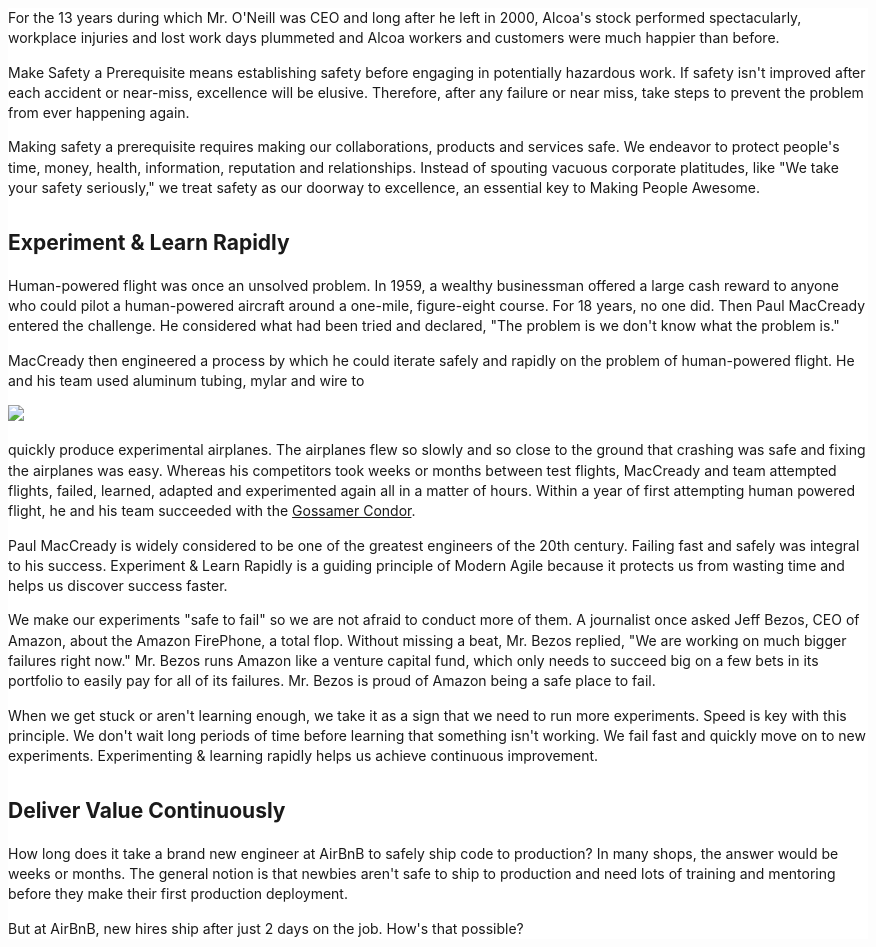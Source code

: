 For the 13 years during which Mr. O'Neill was CEO and long after he left in 2000, Alcoa's stock performed spectacularly, workplace injuries and lost work days plummeted and Alcoa workers and customers were much happier than before.

Make Safety a Prerequisite means establishing safety before engaging in potentially hazardous work. If safety isn't improved after each accident or near-miss, excellence will be elusive. Therefore, after any failure or near miss, take steps to prevent the problem from ever happening again.

Making safety a prerequisite requires making our collaborations, products and services safe. We endeavor to protect people's time, money, health, information, reputation and relationships. Instead of spouting vacuous corporate platitudes, like "We take your safety seriously," we treat safety as our doorway to excellence, an essential key to Making People Awesome.

## Experiment & Learn Rapidly

Human-powered flight was once an unsolved problem. In 1959, a wealthy businessman offered a large cash reward to anyone who could pilot a human-powered aircraft around a one-mile, figure-eight course. For 18 years, no one did. Then Paul MacCready entered the challenge. He considered what had been tried and declared, "The problem is we don't know what the problem is."

MacCready then engineered a process by which he could iterate safely and rapidly on the problem of human-powered flight. He and his team used aluminum tubing, mylar and wire to

![](https://cdn.infoq.com/statics_s1_20161214-0550/resource/articles/modern-agile-intro/en/resources/imagine2.jpg)

quickly produce experimental airplanes. The airplanes flew so slowly and so close to the ground that crashing was safe and fixing the airplanes was easy. Whereas his competitors took weeks or months between test flights, MacCready and team attempted flights, failed, learned, adapted and experimented again all in a matter of hours. Within a year of first attempting human powered flight, he and his team succeeded with the [Gossamer Condor](https://www.youtube.com/watch?v=sp7yv67B5Sc).

Paul MacCready is widely considered to be one of the greatest engineers of the 20th century. Failing fast and safely was integral to his success. Experiment & Learn Rapidly is a guiding principle of Modern Agile because it protects us from wasting time and helps us discover success faster.

We make our experiments "safe to fail" so we are not afraid to conduct more of them. A journalist once asked Jeff Bezos, CEO of Amazon, about the Amazon FirePhone, a total flop. Without missing a beat, Mr. Bezos replied, "We are working on much bigger failures right now." Mr. Bezos runs Amazon like a venture capital fund, which only needs to succeed big on a few bets in its portfolio to easily pay for all of its failures. Mr. Bezos is proud of Amazon being a safe place to fail.

When we get stuck or aren't learning enough, we take it as a sign that we need to run more experiments. Speed is key with this principle. We don't wait long periods of time before learning that something isn't working. We fail fast and quickly move on to new experiments. Experimenting & learning rapidly helps us achieve continuous improvement.

## Deliver Value Continuously

How long does it take a brand new engineer at AirBnB to safely ship code to production? In many shops, the answer would be weeks or months. The general notion is that newbies aren't safe to ship to production and need lots of training and mentoring before they make their first production deployment.

But at AirBnB, new hires ship after just 2 days on the job. How's that possible?
